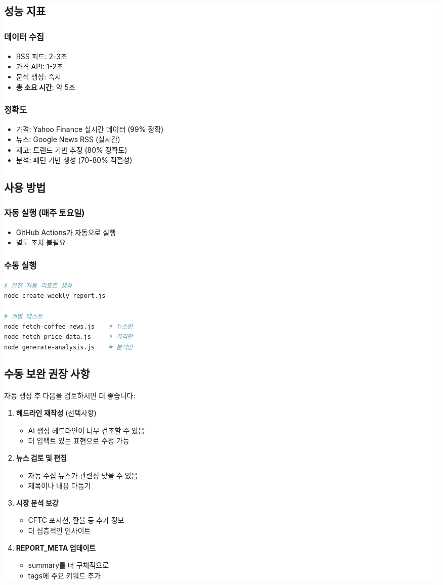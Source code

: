 ## 성능 지표

### 데이터 수집
- RSS 피드: 2-3초
- 가격 API: 1-2초
- 분석 생성: 즉시
- **총 소요 시간**: 약 5초

### 정확도
- 가격: Yahoo Finance 실시간 데이터 (99% 정확)
- 뉴스: Google News RSS (실시간)
- 재고: 트렌드 기반 추정 (80% 정확도)
- 분석: 패턴 기반 생성 (70-80% 적절성)

## 사용 방법

### 자동 실행 (매주 토요일)
- GitHub Actions가 자동으로 실행
- 별도 조치 불필요

### 수동 실행
```bash
# 완전 자동 리포트 생성
node create-weekly-report.js

# 개별 테스트
node fetch-coffee-news.js    # 뉴스만
node fetch-price-data.js     # 가격만
node generate-analysis.js    # 분석만
```

## 수동 보완 권장 사항

자동 생성 후 다음을 검토하시면 더 좋습니다:

1. **헤드라인 재작성** (선택사항)
   - AI 생성 헤드라인이 너무 건조할 수 있음
   - 더 임팩트 있는 표현으로 수정 가능

2. **뉴스 검토 및 편집**
   - 자동 수집 뉴스가 관련성 낮을 수 있음
   - 제목이나 내용 다듬기

3. **시장 분석 보강**
   - CFTC 포지션, 환율 등 추가 정보
   - 더 심층적인 인사이트

4. **REPORT_META 업데이트**
   - summary를 더 구체적으로
   - tags에 주요 키워드 추가
